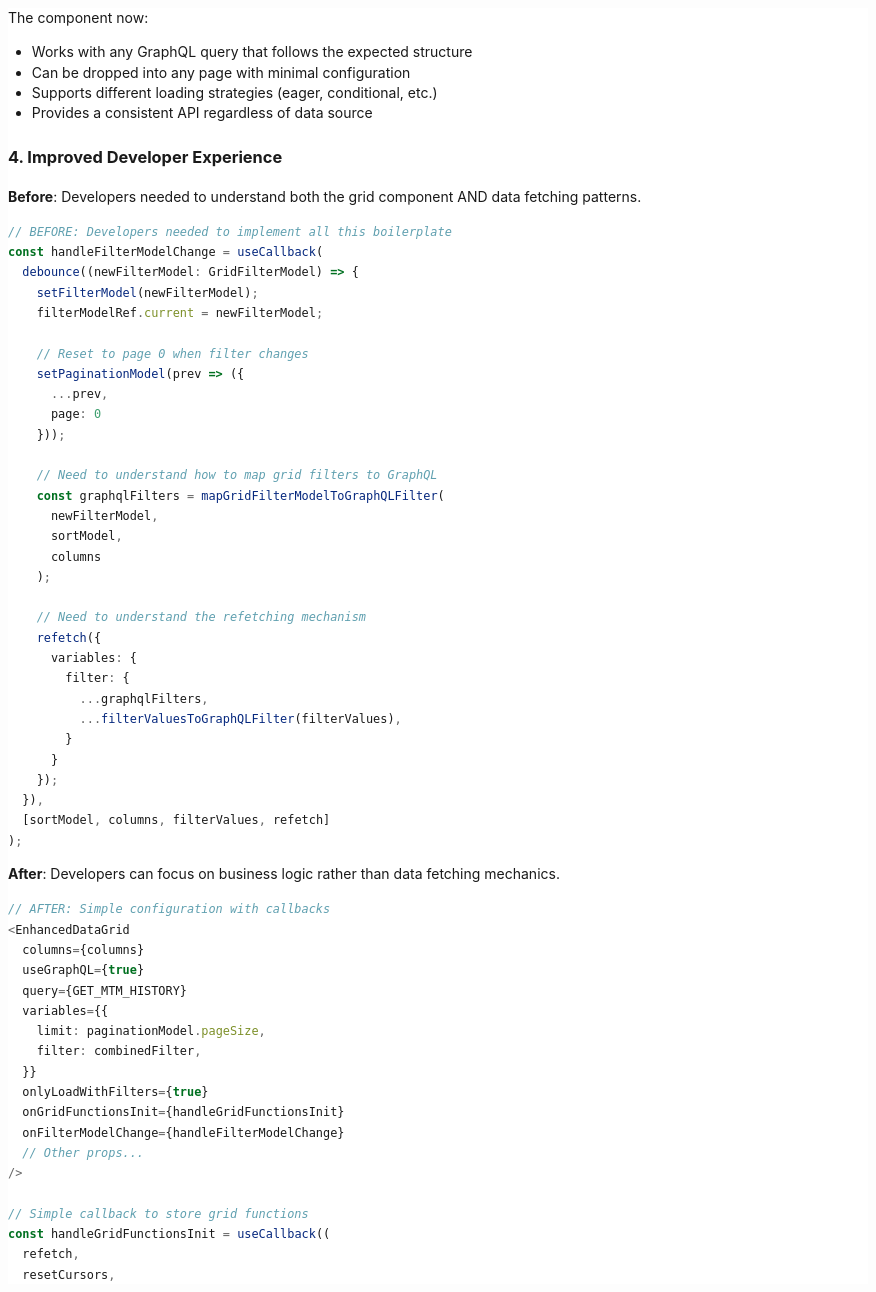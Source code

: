 The component now:
- Works with any GraphQL query that follows the expected structure
- Can be dropped into any page with minimal configuration
- Supports different loading strategies (eager, conditional, etc.)
- Provides a consistent API regardless of data source

### 4. Improved Developer Experience

**Before**: Developers needed to understand both the grid component AND data fetching patterns.

```typescript
// BEFORE: Developers needed to implement all this boilerplate
const handleFilterModelChange = useCallback(
  debounce((newFilterModel: GridFilterModel) => {
    setFilterModel(newFilterModel);
    filterModelRef.current = newFilterModel;
    
    // Reset to page 0 when filter changes
    setPaginationModel(prev => ({
      ...prev,
      page: 0
    }));
    
    // Need to understand how to map grid filters to GraphQL
    const graphqlFilters = mapGridFilterModelToGraphQLFilter(
      newFilterModel,
      sortModel,
      columns
    );
    
    // Need to understand the refetching mechanism
    refetch({
      variables: {
        filter: {
          ...graphqlFilters,
          ...filterValuesToGraphQLFilter(filterValues),
        }
      }
    });
  }),
  [sortModel, columns, filterValues, refetch]
);
```

**After**: Developers can focus on business logic rather than data fetching mechanics.

```typescript
// AFTER: Simple configuration with callbacks
<EnhancedDataGrid
  columns={columns}
  useGraphQL={true}
  query={GET_MTM_HISTORY}
  variables={{
    limit: paginationModel.pageSize,
    filter: combinedFilter,
  }}
  onlyLoadWithFilters={true}
  onGridFunctionsInit={handleGridFunctionsInit}
  onFilterModelChange={handleFilterModelChange}
  // Other props...
/>

// Simple callback to store grid functions
const handleGridFunctionsInit = useCallback((
  refetch,
  resetCursors,
```